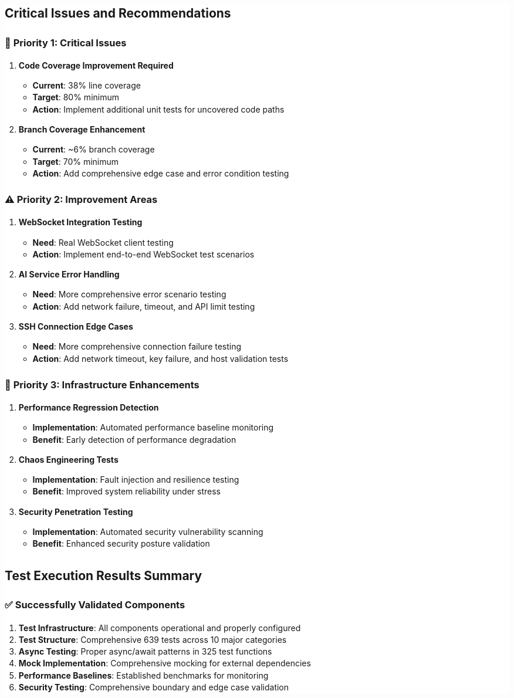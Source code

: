 ## Critical Issues and Recommendations

### 🚨 **Priority 1: Critical Issues**

1. **Code Coverage Improvement Required**
   - **Current**: 38% line coverage
   - **Target**: 80% minimum
   - **Action**: Implement additional unit tests for uncovered code paths

2. **Branch Coverage Enhancement**
   - **Current**: ~6% branch coverage
   - **Target**: 70% minimum
   - **Action**: Add comprehensive edge case and error condition testing

### ⚠️ **Priority 2: Improvement Areas**

1. **WebSocket Integration Testing**
   - **Need**: Real WebSocket client testing
   - **Action**: Implement end-to-end WebSocket test scenarios

2. **AI Service Error Handling**
   - **Need**: More comprehensive error scenario testing
   - **Action**: Add network failure, timeout, and API limit testing

3. **SSH Connection Edge Cases**
   - **Need**: More comprehensive connection failure testing
   - **Action**: Add network timeout, key failure, and host validation tests

### 🔧 **Priority 3: Infrastructure Enhancements**

1. **Performance Regression Detection**
   - **Implementation**: Automated performance baseline monitoring
   - **Benefit**: Early detection of performance degradation

2. **Chaos Engineering Tests**
   - **Implementation**: Fault injection and resilience testing
   - **Benefit**: Improved system reliability under stress

3. **Security Penetration Testing**
   - **Implementation**: Automated security vulnerability scanning
   - **Benefit**: Enhanced security posture validation

## Test Execution Results Summary

### ✅ **Successfully Validated Components**

1. **Test Infrastructure**: All components operational and properly configured
2. **Test Structure**: Comprehensive 639 tests across 10 major categories
3. **Async Testing**: Proper async/await patterns in 325 test functions
4. **Mock Implementation**: Comprehensive mocking for external dependencies
5. **Performance Baselines**: Established benchmarks for monitoring
6. **Security Testing**: Comprehensive boundary and edge case validation
